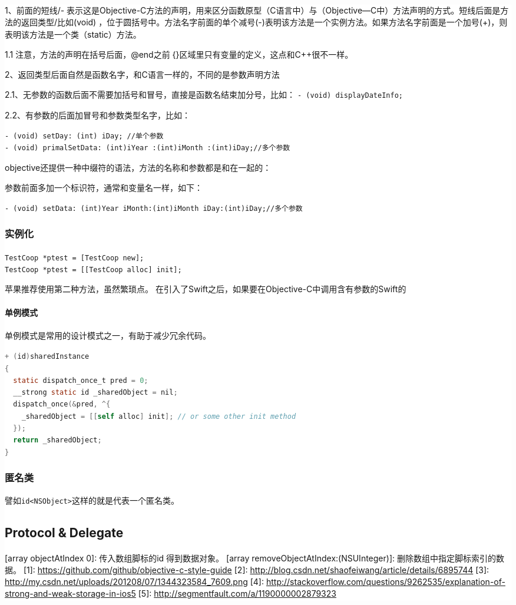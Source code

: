 1、前面的短线/- 表示这是Objective-C方法的声明，用来区分函数原型（C语言中）与（Objective—C中）方法声明的方式。短线后面是方法的返回类型/比如(void) ，位于圆括号中。方法名字前面的单个减号(-)表明该方法是一个实例方法。如果方法名字前面是一个加号(+)，则表明该方法是一个类（static）方法。

1.1 注意，方法的声明在括号后面，@end之前 {}区域里只有变量的定义，这点和C++很不一样。

2、返回类型后面自然是函数名字，和C语言一样的，不同的是参数声明方法

2.1、无参数的函数后面不需要加括号和冒号，直接是函数名结束加分号，比如： ```- (void) displayDateInfo;```

2.2、有参数的后面加冒号和参数类型名字，比如：

``` 
- (void) setDay: (int) iDay; //单个参数
- (void) primalSetData: (int)iYear :(int)iMonth :(int)iDay;//多个参数
```

objective还提供一种中缀符的语法，方法的名称和参数都是和在一起的：

参数前面多加一个标识符，通常和变量名一样，如下：

``` 
- (void) setData: (int)Year iMonth:(int)iMonth iDay:(int)iDay;//多个参数
```



### 实例化

``` 
TestCoop *ptest = [TestCoop new]; 
TestCoop *ptest = [[TestCoop alloc] init];
```

苹果推荐使用第二种方法，虽然繁琐点。
在引入了Swift之后，如果要在Objective-C中调用含有参数的Swift的

#### 单例模式

单例模式是常用的设计模式之一，有助于减少冗余代码。

``` objective-c
+ (id)sharedInstance
{
  static dispatch_once_t pred = 0;
  __strong static id _sharedObject = nil;
  dispatch_once(&pred, ^{
    _sharedObject = [[self alloc] init]; // or some other init method
  });
  return _sharedObject;
}
```





### 匿名类

譬如```id<NSObject>```这样的就是代表一个匿名类。

## Protocol & Delegate


[array objectAtIndex 0]: 传入数组脚标的id 得到数据对象。
[array removeObjectAtIndex:(NSUInteger)]: 删除数组中指定脚标索引的数据。
[1]: https://github.com/github/objective-c-style-guide
[2]: http://blog.csdn.net/shaofeiwang/article/details/6895744
[3]: http://my.csdn.net/uploads/201208/07/1344323584_7609.png
[4]: http://stackoverflow.com/questions/9262535/explanation-of-strong-and-weak-storage-in-ios5
[5]: http://segmentfault.com/a/1190000002879323